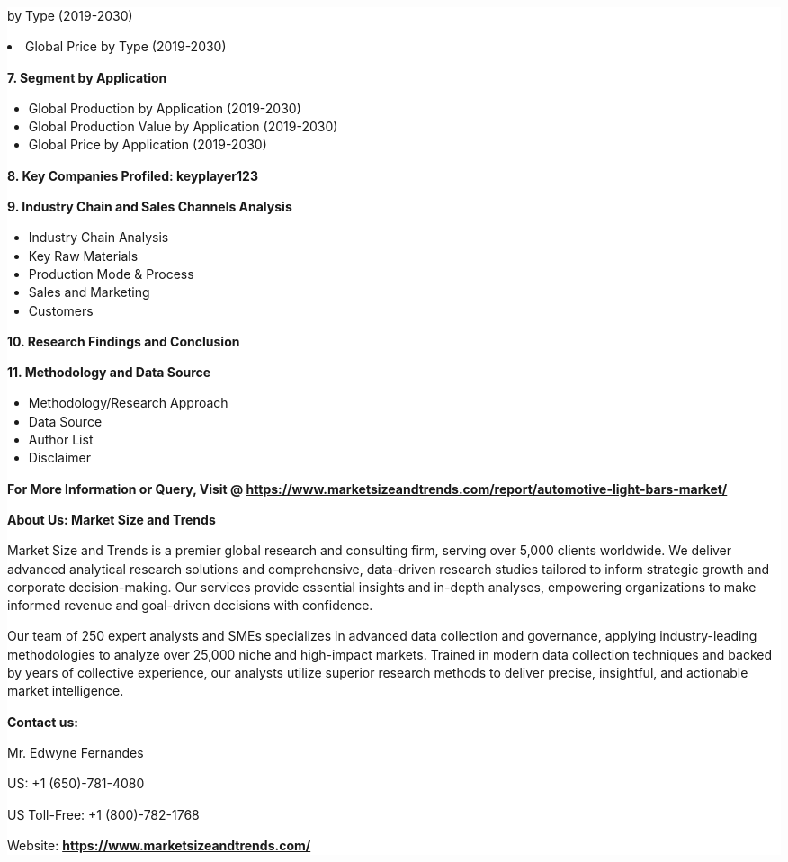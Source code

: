 by Type (2019-2030)</li><li>Global Price by Type (2019-2030)</li></ul><p><strong>7. Segment by Application</strong></p><ul><li>Global Production by Application (2019-2030)</li><li>Global Production Value by Application (2019-2030)</li><li>Global Price by Application (2019-2030)</li></ul><p><strong>8. Key Companies Profiled: keyplayer123</strong></p><p><strong>9. Industry Chain and Sales Channels Analysis</strong></p><ul><li>Industry Chain Analysis</li><li>Key Raw Materials</li><li>Production Mode &amp; Process</li><li>Sales and Marketing</li><li>Customers</li></ul><p><strong>10. Research Findings and Conclusion</strong></p><p><strong>11. Methodology and Data Source</strong></p><ul><li>Methodology/Research Approach</li><li>Data Source</li><li>Author List</li><li>Disclaimer</li></ul></p><p><strong>For More Information or Query, Visit @ <a href="https://www.marketsizeandtrends.com/report/automotive-light-bars-market/">https://www.marketsizeandtrends.com/report/automotive-light-bars-market/</a></strong></p><p><strong>About Us: Market Size and Trends</strong></p><p>Market Size and Trends is a premier global research and consulting firm, serving over 5,000 clients worldwide. We deliver advanced analytical research solutions and comprehensive, data-driven research studies tailored to inform strategic growth and corporate decision-making. Our services provide essential insights and in-depth analyses, empowering organizations to make informed revenue and goal-driven decisions with confidence.</p><p>Our team of 250 expert analysts and SMEs specializes in advanced data collection and governance, applying industry-leading methodologies to analyze over 25,000 niche and high-impact markets. Trained in modern data collection techniques and backed by years of collective experience, our analysts utilize superior research methods to deliver precise, insightful, and actionable market intelligence.</p><p><strong>Contact us:</strong></p><p>Mr. Edwyne Fernandes</p><p>US: +1 (650)-781-4080</p><p>US Toll-Free: +1 (800)-782-1768</p><p>Website: <strong><a href="https://www.marketsizeandtrends.com/">https://www.marketsizeandtrends.com/</a></strong></p>
